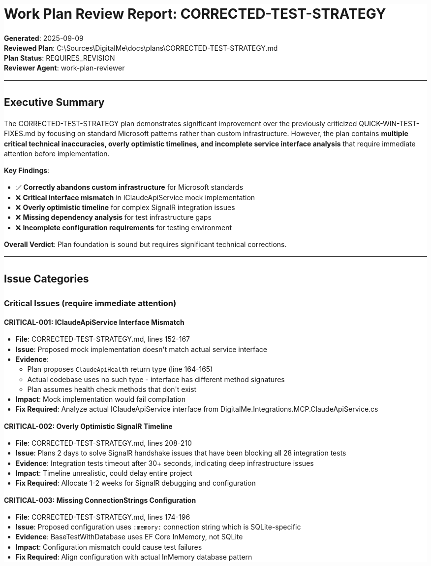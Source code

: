 # Work Plan Review Report: CORRECTED-TEST-STRATEGY

**Generated**: 2025-09-09  
**Reviewed Plan**: C:\Sources\DigitalMe\docs\plans\CORRECTED-TEST-STRATEGY.md  
**Plan Status**: REQUIRES_REVISION  
**Reviewer Agent**: work-plan-reviewer  

---

## Executive Summary

The CORRECTED-TEST-STRATEGY plan demonstrates significant improvement over the previously criticized QUICK-WIN-TEST-FIXES.md by focusing on standard Microsoft patterns rather than custom infrastructure. However, the plan contains **multiple critical technical inaccuracies, overly optimistic timelines, and incomplete service interface analysis** that require immediate attention before implementation.

**Key Findings**:
- ✅ **Correctly abandons custom infrastructure** for Microsoft standards  
- ❌ **Critical interface mismatch** in IClaudeApiService mock implementation
- ❌ **Overly optimistic timeline** for complex SignalR integration issues
- ❌ **Missing dependency analysis** for test infrastructure gaps
- ❌ **Incomplete configuration requirements** for testing environment

**Overall Verdict**: Plan foundation is sound but requires significant technical corrections.

---

## Issue Categories

### Critical Issues (require immediate attention)

**CRITICAL-001: IClaudeApiService Interface Mismatch**
- **File**: CORRECTED-TEST-STRATEGY.md, lines 152-167
- **Issue**: Proposed mock implementation doesn't match actual service interface
- **Evidence**: 
  - Plan proposes `ClaudeApiHealth` return type (line 164-165)
  - Actual codebase uses no such type - interface has different method signatures
  - Plan assumes health check methods that don't exist
- **Impact**: Mock implementation would fail compilation
- **Fix Required**: Analyze actual IClaudeApiService interface from DigitalMe.Integrations.MCP.ClaudeApiService.cs

**CRITICAL-002: Overly Optimistic SignalR Timeline**
- **File**: CORRECTED-TEST-STRATEGY.md, lines 208-210
- **Issue**: Plans 2 days to solve SignalR handshake issues that have been blocking all 28 integration tests
- **Evidence**: Integration tests timeout after 30+ seconds, indicating deep infrastructure issues
- **Impact**: Timeline unrealistic, could delay entire project
- **Fix Required**: Allocate 1-2 weeks for SignalR debugging and configuration

**CRITICAL-003: Missing ConnectionStrings Configuration**
- **File**: CORRECTED-TEST-STRATEGY.md, lines 174-196
- **Issue**: Proposed configuration uses `:memory:` connection string which is SQLite-specific
- **Evidence**: BaseTestWithDatabase uses EF Core InMemory, not SQLite
- **Impact**: Configuration mismatch could cause test failures
- **Fix Required**: Align configuration with actual InMemory database pattern
